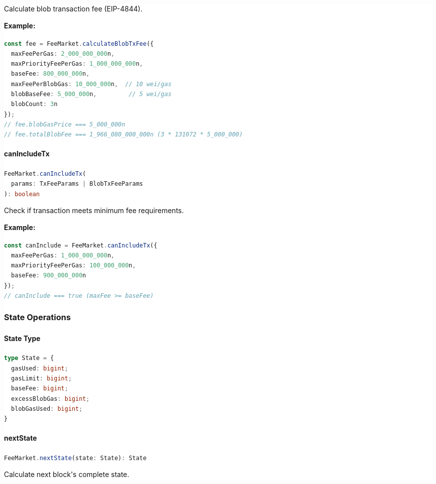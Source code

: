 Calculate blob transaction fee (EIP-4844).

**Example:**
```typescript
const fee = FeeMarket.calculateBlobTxFee({
  maxFeePerGas: 2_000_000_000n,
  maxPriorityFeePerGas: 1_000_000_000n,
  baseFee: 800_000_000n,
  maxFeePerBlobGas: 10_000_000n,  // 10 wei/gas
  blobBaseFee: 5_000_000n,         // 5 wei/gas
  blobCount: 3n
});
// fee.blobGasPrice === 5_000_000n
// fee.totalBlobFee === 1_966_080_000_000n (3 * 131072 * 5_000_000)
```

#### canIncludeTx
```typescript
FeeMarket.canIncludeTx(
  params: TxFeeParams | BlobTxFeeParams
): boolean
```

Check if transaction meets minimum fee requirements.

**Example:**
```typescript
const canInclude = FeeMarket.canIncludeTx({
  maxFeePerGas: 1_000_000_000n,
  maxPriorityFeePerGas: 100_000_000n,
  baseFee: 900_000_000n
});
// canInclude === true (maxFee >= baseFee)
```

### State Operations

#### State Type
```typescript
type State = {
  gasUsed: bigint;
  gasLimit: bigint;
  baseFee: bigint;
  excessBlobGas: bigint;
  blobGasUsed: bigint;
}
```

#### nextState
```typescript
FeeMarket.nextState(state: State): State
```

Calculate next block's complete state.

